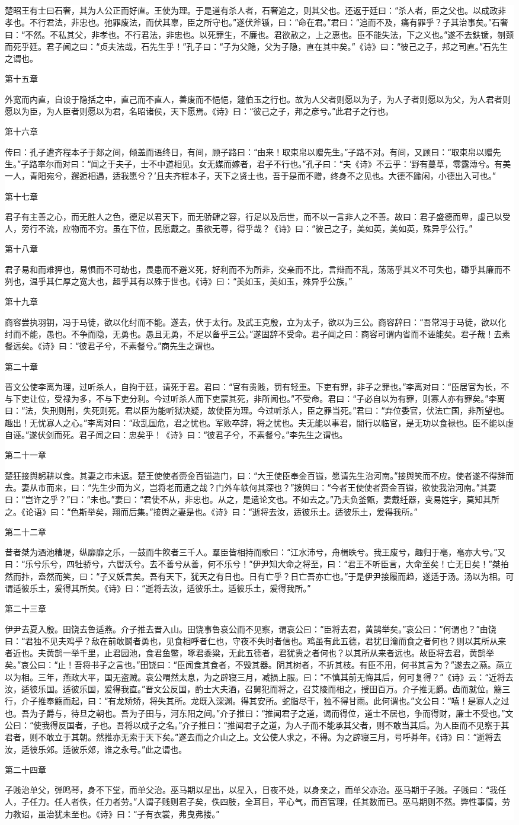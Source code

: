 楚昭王有士曰石奢，其为人公正而好直。王使为理。于是道有杀人者，石奢追之，则其父也。还返于廷曰：“杀人者，臣之父也。以成政非孝也。不行君法，非忠也。弛罪废法，而伏其辜，臣之所守也。”遂伏斧锧，曰：“命在君。”君曰：“追而不及，痛有罪乎？子其治事矣。”石奢曰：“不然。不私其父，非孝也。不行君法，非忠也。以死罪生，不廉也。君欲赦之，上之惠也。臣不能失法，下之义也。”遂不去鈇锧，刎颈而死乎廷。君子闻之曰：“贞夫法哉，石先生乎！”孔子曰：“子为父隐，父为子隐，直在其中矣。”《诗》曰：“彼己之子，邦之司直。”石先生之谓也。  

第十五章  

外宽而内直，自设于隐括之中，直己而不直人，善废而不悒悒，蘧伯玉之行也。故为人父者则愿以为子，为人子者则愿以为父，为人君者则愿以为臣，为人臣者则愿以为君，名昭诸侯，天下愿焉。《诗》曰：“彼己之子，邦之彦兮。”此君子之行也。  

第十六章  

传曰：孔子遭齐程本子于郯之间，倾盖而语终日，有间，顾子路曰：“由来！取束帛以赠先生。”子路不对。有间，又顾曰：“取束帛以赠先生。”子路率尔而对曰：“闻之于夫子，士不中道相见。女无媒而嫁者，君子不行也。”孔子曰：“夫《诗》不云乎：‘野有蔓草，零露漙兮。有美一人，青阳宛兮，邂逅相遇，适我愿兮？’且夫齐程本子，天下之贤士也，吾于是而不赠，终身不之见也。大德不踰闲，小德出入可也。”  

第十七章  

君子有主善之心，而无胜人之色，德足以君天下，而无骄肆之容，行足以及后世，而不以一言非人之不善。故曰：君子盛德而卑，虚己以受人，旁行不流，应物而不穷。虽在下位，民愿戴之。虽欲无尊，得乎哉？《诗》曰：“彼己之子，美如英，美如英，殊异乎公行。”  

第十八章  

君子易和而难狎也，易惧而不可劫也，畏患而不避义死，好利而不为所非，交亲而不比，言辩而不乱，荡荡乎其义不可失也，磏乎其廉而不刿也，温乎其仁厚之宽大也，超乎其有以殊于世也。《诗》曰：“美如玉，美如玉，殊异乎公族。”  

第十九章  

商容尝执羽钥，冯于马徒，欲以化纣而不能。遂去，伏于太行。及武王克殷，立为太子，欲以为三公。商容辞曰：“吾常冯于马徒，欲以化纣而不能，愚也。不争而隐，无勇也。愚且无勇，不足以备乎三公。”遂固辞不受命。君子闻之曰：商容可谓内省而不诬能矣。君子哉！去素餐远矣。《诗》曰：“彼君子兮，不素餐兮。”商先生之谓也。  

第二十章  

晋文公使李离为理，过听杀人，自拘于廷，请死于君。君曰：“官有贵贱，罚有轻重。下吏有罪，非子之罪也。”李离对曰：“臣居官为长，不与下吏让位，受禄为多，不与下吏分利。今过听杀人而下吏蒙其死，非所闻也。”不受命。君曰：“子必自以为有罪，则寡人亦有罪矣。”李离曰：“法，失刑则刑，失死则死。君以臣为能听狱决疑，故使臣为理。今过听杀人，臣之罪当死。”君曰：“弃位委官，伏法亡国，非所望也。趣出！无忧寡人之心。”李离对曰：“政乱国危，君之忧也。军败卒辞，将之忧也。夫无能以事君，闇行以临官，是无功以食禄也。臣不能以虚自诬。”遂伏剑而死。君子闻之曰：忠矣乎！《诗》曰：“彼君子兮，不素餐兮。”李先生之谓也。  

第二十一章  

楚狂接舆躬耕以食。其妻之市未返。楚王使使者赍金百镒造门，曰：“大王使臣奉金百镒，愿请先生治河南。”接舆笑而不应。使者遂不得辞而去。妻从市而来，曰：“先生少而为义，岂将老而遗之哉？门外车轶何其深也？”拨舆曰：“今者王使使者赍金百镒，欲使我治河南。”其妻曰：“岂许之乎？”曰：“未也。”妻曰：“君使不从，非忠也。从之，是遗论文也。不如去之。”乃夫负釜甑，妻戴纴器，变易姓字，莫知其所之。《论语》曰：“色斯举矣，翔而后集。”接舆之妻是也。《诗》曰：“逝将去汝，适彼乐土。适彼乐土，爰得我所。”  

第二十二章  

昔者桀为酒池糟堤，纵靡靡之乐，一鼓而牛飮者三千人。羣臣皆相持而歌曰：“江水沛兮，舟楫眣兮。我王废兮，趣归于亳，亳亦大兮。”又曰：“乐兮乐兮，四牡骄兮，六辔沃兮。去不善兮从善，何不乐兮！”伊尹知大命之将至，曰：“君王不听臣言，大命至矣！亡无日矣！”桀拍然而抃，盍然而笑，曰：“子又妖言矣。吾有天下，犹天之有日也。日有亡乎？日亡吾亦亡也。”于是伊尹接履而趋，遂适于汤。汤以为相。可谓适彼乐土，爰得其所矣。《诗》曰：“逝将去汝，适彼乐土。适彼乐土，爰得我所。”  

第二十三章  

伊尹去夏入殷。田饶去鲁适燕。介子推去晋入山。田饶事鲁哀公而不见察，谓哀公曰：“臣将去君，黄鹄举矣。”哀公曰：“何谓也？”由饶曰：“君独不见夫鸡乎？敌在前敢鬬者勇也，见食相呼者仁也，守夜不失时者信也。鸡虽有此五德，君犹日瀹而食之者何也？则以其所从来者近也。夫黄鹄一举千里，止君园池，食君鱼鳖，啄君黍粱，无此五德者，君犹贵之者何也？以其所从来者远也。故臣将去君，黄鹄举矣。”哀公曰：“止！吾将书子之言也。”田饶曰：“臣闻食其食者，不毁其器。阴其树者，不折其枝。有臣不用，何书其言为？”遂去之燕。燕立以为相。三年，燕政大平，国无盗贼。哀公喟然太息，为之辟寝三月，减损上服。曰：“不慎其前无悔其后，何可复得？”《诗》云：“近将去汝，适彼乐国。适彼乐国，爰得我直。”晋文公反国，酌士大夫酒，召舅犯而将之，召艾陵而相之，授田百万。介子推无爵。齿而就位。觞三行，介子推奉觞而起，曰：“有龙矫矫，将失其所。龙既入深渊。得其安所。蛇脂尽干，独不得甘雨。此何谓也。”文公曰：“嘻！是寡人之过也。吾为子爵与，待旦之朝也。吾为子田与，河东阳之间。”介子推曰：“推闻君子之道，谒而得位，道士不居也，争而得财，廉士不受也。”文公曰：“使我得反国者，子也。吾将以成子之名。”介子推曰：“推闻君子之道，为人子而不能承其父者，则不敢当其后。为人臣而不见察于其君者，则不敢立于其朝。然推亦无索于天下矣。”遂去而之介山之上。文公使人求之，不得。为之辟寝三月，号呼朞年。《诗》曰：“逝将去汝，适彼乐郊。适彼乐郊，谁之永号。”此之谓也。  

第二十四章  

子贱治单父，弹鸣琴，身不下堂，而单父治。巫马期以星出，以星入，日夜不处，以身亲之，而单父亦治。巫马期于子贱。子贱曰：“我任人，子任力。任人者佚，任力者劳。”人谓子贱则君子矣，佚四肢，全耳目，平心气，而百官理，任其数而已。巫马期则不然。弊性事情，劳力教诏，虽治犹未至也。《诗》曰：“子有衣裳，弗曳弗搂。”  
